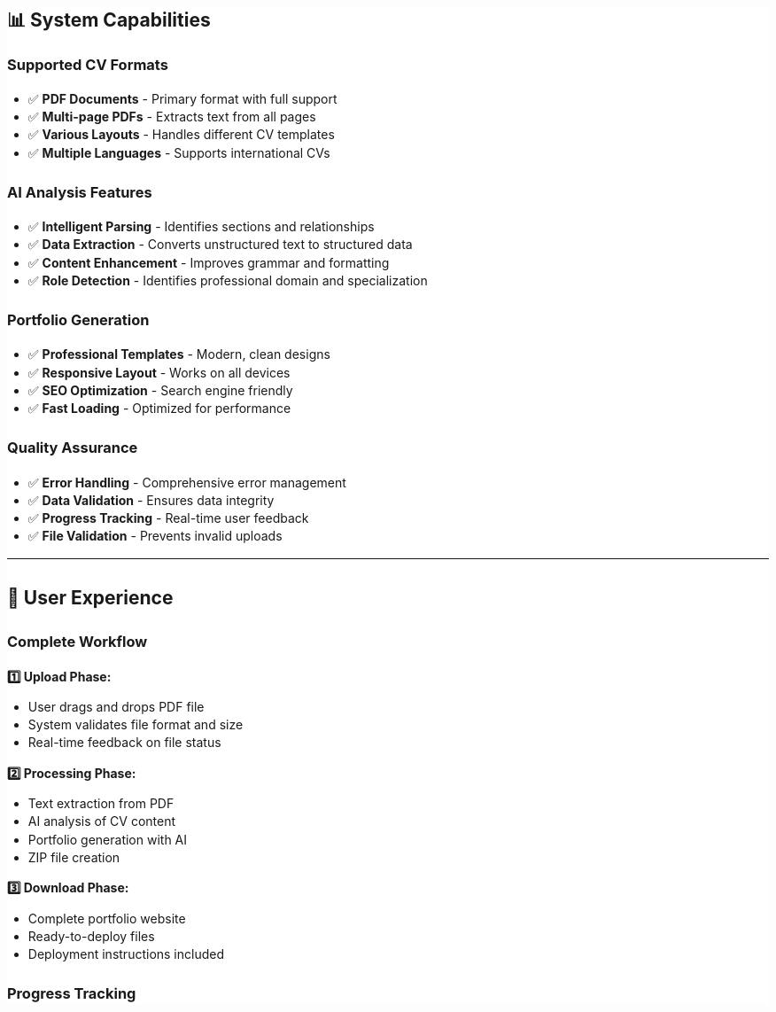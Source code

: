
## 📊 **System Capabilities**

### **Supported CV Formats**
- ✅ **PDF Documents** - Primary format with full support
- ✅ **Multi-page PDFs** - Extracts text from all pages
- ✅ **Various Layouts** - Handles different CV templates
- ✅ **Multiple Languages** - Supports international CVs

### **AI Analysis Features**
- ✅ **Intelligent Parsing** - Identifies sections and relationships
- ✅ **Data Extraction** - Converts unstructured text to structured data
- ✅ **Content Enhancement** - Improves grammar and formatting
- ✅ **Role Detection** - Identifies professional domain and specialization

### **Portfolio Generation**
- ✅ **Professional Templates** - Modern, clean designs
- ✅ **Responsive Layout** - Works on all devices
- ✅ **SEO Optimization** - Search engine friendly
- ✅ **Fast Loading** - Optimized for performance

### **Quality Assurance**
- ✅ **Error Handling** - Comprehensive error management
- ✅ **Data Validation** - Ensures data integrity
- ✅ **Progress Tracking** - Real-time user feedback
- ✅ **File Validation** - Prevents invalid uploads

---

## 🎯 **User Experience**

### **Complete Workflow**

**1️⃣ Upload Phase:**
- User drags and drops PDF file
- System validates file format and size
- Real-time feedback on file status

**2️⃣ Processing Phase:**
- Text extraction from PDF
- AI analysis of CV content
- Portfolio generation with AI
- ZIP file creation

**3️⃣ Download Phase:**
- Complete portfolio website
- Ready-to-deploy files
- Deployment instructions included

### **Progress Tracking**
